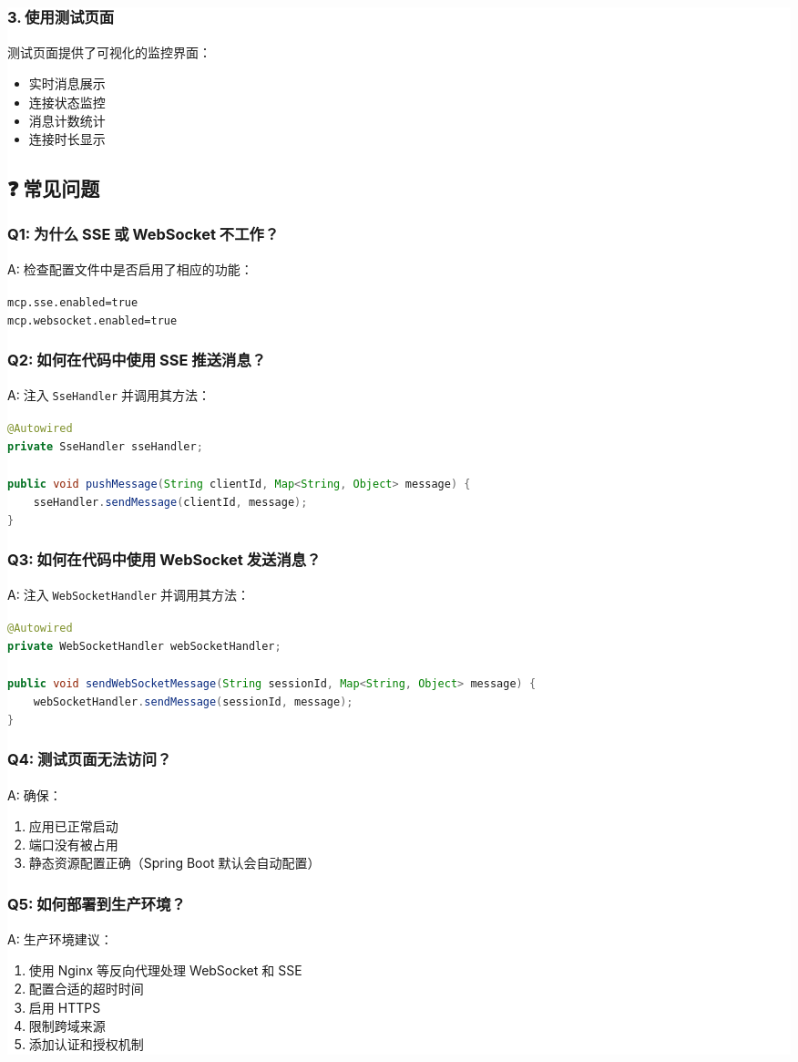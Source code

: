 ### 3. 使用测试页面

测试页面提供了可视化的监控界面：
- 实时消息展示
- 连接状态监控
- 消息计数统计
- 连接时长显示

## ❓ 常见问题

### Q1: 为什么 SSE 或 WebSocket 不工作？

A: 检查配置文件中是否启用了相应的功能：
```properties
mcp.sse.enabled=true
mcp.websocket.enabled=true
```

### Q2: 如何在代码中使用 SSE 推送消息？

A: 注入 `SseHandler` 并调用其方法：
```java
@Autowired
private SseHandler sseHandler;

public void pushMessage(String clientId, Map<String, Object> message) {
    sseHandler.sendMessage(clientId, message);
}
```

### Q3: 如何在代码中使用 WebSocket 发送消息？

A: 注入 `WebSocketHandler` 并调用其方法：
```java
@Autowired
private WebSocketHandler webSocketHandler;

public void sendWebSocketMessage(String sessionId, Map<String, Object> message) {
    webSocketHandler.sendMessage(sessionId, message);
}
```

### Q4: 测试页面无法访问？

A: 确保：
1. 应用已正常启动
2. 端口没有被占用
3. 静态资源配置正确（Spring Boot 默认会自动配置）

### Q5: 如何部署到生产环境？

A: 生产环境建议：
1. 使用 Nginx 等反向代理处理 WebSocket 和 SSE
2. 配置合适的超时时间
3. 启用 HTTPS
4. 限制跨域来源
5. 添加认证和授权机制
